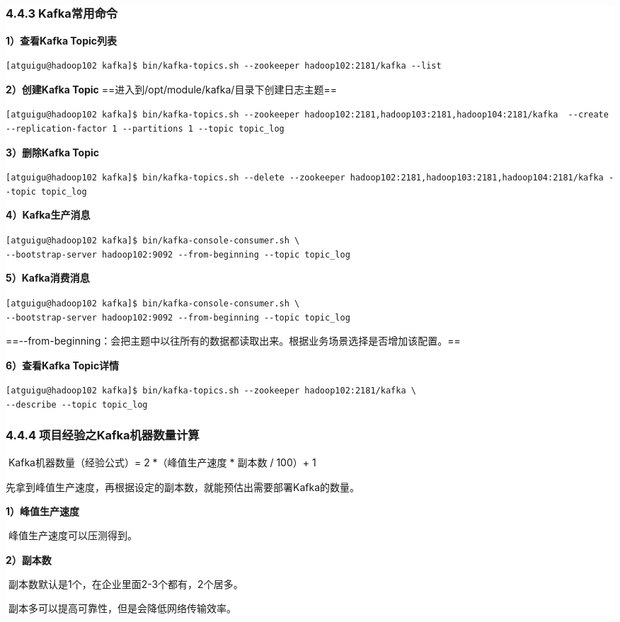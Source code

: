 ### 4.4.3 Kafka常用命令

**1）查看Kafka Topic列表**

```
[atguigu@hadoop102 kafka]$ bin/kafka-topics.sh --zookeeper hadoop102:2181/kafka --list
```

**2）创建Kafka Topic**
==进入到/opt/module/kafka/目录下创建日志主题==

```
[atguigu@hadoop102 kafka]$ bin/kafka-topics.sh --zookeeper hadoop102:2181,hadoop103:2181,hadoop104:2181/kafka  --create --replication-factor 1 --partitions 1 --topic topic_log
```

**3）删除Kafka Topic**

```
[atguigu@hadoop102 kafka]$ bin/kafka-topics.sh --delete --zookeeper hadoop102:2181,hadoop103:2181,hadoop104:2181/kafka --topic topic_log
```

**4）Kafka生产消息**

```
[atguigu@hadoop102 kafka]$ bin/kafka-console-consumer.sh \
--bootstrap-server hadoop102:9092 --from-beginning --topic topic_log
```

**5）Kafka消费消息**

```
[atguigu@hadoop102 kafka]$ bin/kafka-console-consumer.sh \
--bootstrap-server hadoop102:9092 --from-beginning --topic topic_log
```

​		==--from-beginning：会把主题中以往所有的数据都读取出来。根据业务场景选择是否增加该配置。==

**6）查看Kafka Topic详情**

```
[atguigu@hadoop102 kafka]$ bin/kafka-topics.sh --zookeeper hadoop102:2181/kafka \ 
--describe --topic topic_log
```

### 4.4.4 项目经验之Kafka机器数量计算

​		Kafka机器数量（经验公式）= 2 *（峰值生产速度 * 副本数 / 100）+ 1

​		先拿到峰值生产速度，再根据设定的副本数，就能预估出需要部署Kafka的数量。

**1）峰值生产速度**

​		峰值生产速度可以压测得到。

**2）副本数**

​		副本数默认是1个，在企业里面2-3个都有，2个居多。

​		副本多可以提高可靠性，但是会降低网络传输效率。
